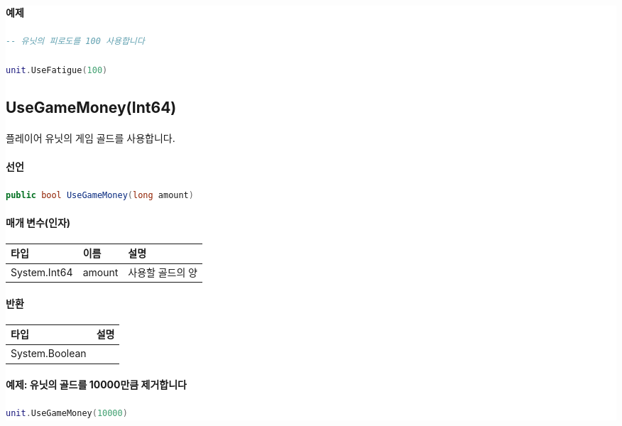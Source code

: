 #### 예제
```lua
-- 유닛의 피로도를 100 사용합니다

unit.UseFatigue(100)
```

## UseGameMoney(Int64)
플레이어 유닛의 게임 골드를 사용합니다.

#### 선언
```cs
public bool UseGameMoney(long amount)
```
#### 매개 변수(인자)

|타입|이름|설명|
|:-|:-|:-|
|System.Int64|amount|사용할 골드의 양|

#### 반환

|타입|설명|
|:-|:-|
|System.Boolean|

#### 예제: 유닛의 골드를 10000만큼 제거합니다
```lua
unit.UseGameMoney(10000)
```